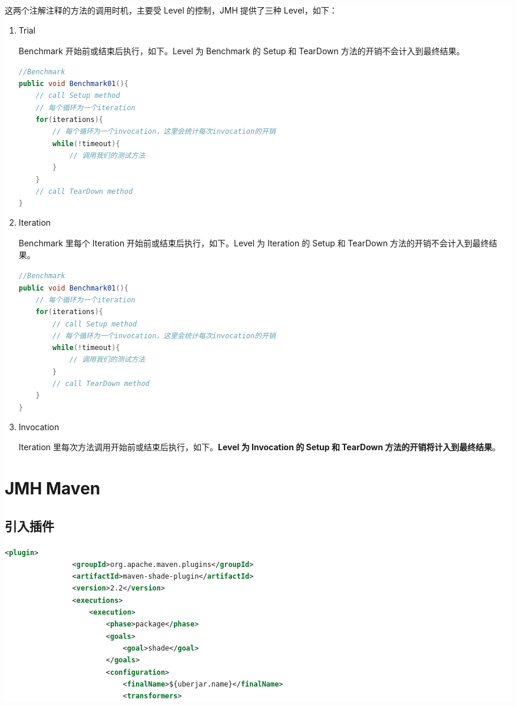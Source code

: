 这两个注解注释的方法的调用时机，主要受 Level 的控制，JMH 提供了三种 Level，如下：

1. Trial

    Benchmark 开始前或结束后执行，如下。Level 为 Benchmark 的 Setup 和 TearDown 方法的开销不会计入到最终结果。

    ```java
    //Benchmark
    public void Benchmark01(){
        // call Setup method
        // 每个循环为一个iteration
        for(iterations){
            // 每个循环为一个invocation，这里会统计每次invocation的开销
            while(!timeout){
                // 调用我们的测试方法
            }
        }
        // call TearDown method
    }
    ```

2. Iteration

    Benchmark 里每个 Iteration 开始前或结束后执行，如下。Level 为 Iteration 的 Setup 和 TearDown 方法的开销不会计入到最终结果。

    ```java
    //Benchmark
    public void Benchmark01(){
        // 每个循环为一个iteration
        for(iterations){
            // call Setup method
            // 每个循环为一个invocation，这里会统计每次invocation的开销
            while(!timeout){
                // 调用我们的测试方法
            }
            // call TearDown method
        }
    }
    ```

3. Invocation

    Iteration 里每次方法调用开始前或结束后执行，如下。**Level 为 Invocation 的 Setup 和 TearDown 方法的开销将计入到最终结果**。









# JMH Maven

## 引入插件

```xml
<plugin>
                <groupId>org.apache.maven.plugins</groupId>
                <artifactId>maven-shade-plugin</artifactId>
                <version>2.2</version>
                <executions>
                    <execution>
                        <phase>package</phase>
                        <goals>
                            <goal>shade</goal>
                        </goals>
                        <configuration>
                            <finalName>${uberjar.name}</finalName>
                            <transformers>
```